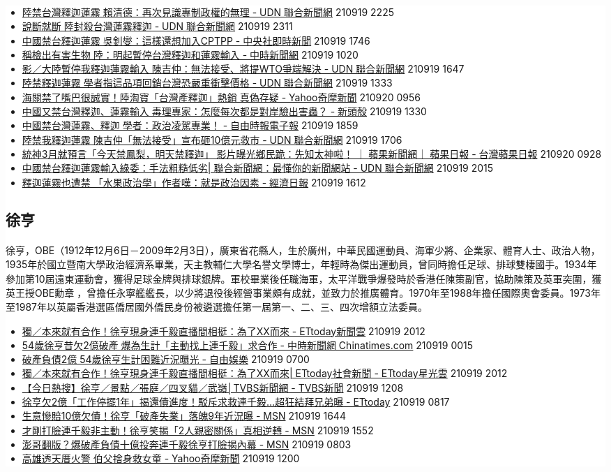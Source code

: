 - [陸禁台灣釋迦蓮霧 賴清德：再次見識專制政權的無理 - UDN 聯合新聞網](https://udn.com/news/story/122465/5758143 "陸禁台灣釋迦蓮霧 賴清德：再次見識專制政權的無理 - UDN 聯合新聞網") 210919 2225
- [說斷就斷 陸封殺台灣蓮霧釋迦 - UDN 聯合新聞網](https://udn.com/news/story/7333/5758193?from=udn_ch2_menu_v2_main_cate "說斷就斷 陸封殺台灣蓮霧釋迦 - UDN 聯合新聞網") 210919 2311
- [中國禁台釋迦蓮霧 吳釗燮：這樣還想加入CPTPP - 中央社即時新聞](https://www.cna.com.tw/news/aipl/202109190174.aspx "中國禁台釋迦蓮霧 吳釗燮：這樣還想加入CPTPP - 中央社即時新聞") 210919 1746
- [稱檢出有害生物 陸：明起暫停台灣釋迦和蓮霧輸入 - 中時新聞網](https://www.chinatimes.com/realtimenews/20210919001283-260409 "稱檢出有害生物 陸：明起暫停台灣釋迦和蓮霧輸入 - 中時新聞網") 210919 1020
- [影／大陸暫停我釋迦蓮霧輸入 陳吉仲：無法接受、將提WTO爭端解決 - UDN 聯合新聞網](https://udn.com/news/story/122465/5757795 "影／大陸暫停我釋迦蓮霧輸入 陳吉仲：無法接受、將提WTO爭端解決 - UDN 聯合新聞網") 210919 1647
- [陸禁釋迦蓮霧 學者指這品項回銷台灣恐嚴重衝擊價格 - UDN 聯合新聞網](https://udn.com/news/story/7270/5757420?from=udn-ch1_breaknews-1-cate9-news "陸禁釋迦蓮霧 學者指這品項回銷台灣恐嚴重衝擊價格 - UDN 聯合新聞網") 210919 1333
- [海關禁了嘴巴很誠實！陸淘寶「台灣產釋迦」熱銷 真偽存疑 - Yahoo奇摩新聞](http://tw.news.yahoo.com/%E6%B5%B7%E9%97%9C%E7%A6%81%E4%BA%86%E5%98%B4%E5%B7%B4%E5%BE%88%E8%AA%A0%E5%AF%A6-%E9%99%B8%E6%B7%98%E5%AF%B6-%E5%8F%B0%E7%81%A3%E7%94%A2%E9%87%8B%E8%BF%A6-%E7%86%B1%E9%8A%B7-%E7%9C%9F%E5%81%BD%E5%AD%98%E7%96%91-015649671.html "海關禁了嘴巴很誠實！陸淘寶「台灣產釋迦」熱銷 真偽存疑 - Yahoo奇摩新聞") 210920 0956
- [中國又禁台灣釋迦、蓮霧輸入 毒理專家：怎麼每次都是對岸驗出害蟲？ - 新頭殼](https://newtalk.tw/news/view/2021-09-19/638793 "中國又禁台灣釋迦、蓮霧輸入 毒理專家：怎麼每次都是對岸驗出害蟲？ - 新頭殼") 210919 1330
- [中國禁台灣蓮霧、釋迦 學者：政治凌駕專業！ - 自由時報電子報](https://news.ltn.com.tw/news/politics/breakingnews/3677401 "中國禁台灣蓮霧、釋迦 學者：政治凌駕專業！ - 自由時報電子報") 210919 1859
- [陸禁我釋迦蓮霧 陳吉仲「無法接受」宣布砸10億元救市 - UDN 聯合新聞網](https://udn.com/news/story/122465/5757816?from=udn-catelistnews_ch2 "陸禁我釋迦蓮霧 陳吉仲「無法接受」宣布砸10億元救市 - UDN 聯合新聞網") 210919 1706
- [統神3月就預言「今天禁鳳梨，明天禁釋迦」 影片曝光鄉民跪：先知太神啦！ ｜ 蘋果新聞網｜ 蘋果日報 - 台灣蘋果日報](https://tw.appledaily.com/politics/20210920/3FIRDSPKO5F5FAIV4QWG2IZ6KY/ "統神3月就預言「今天禁鳳梨，明天禁釋迦」 影片曝光鄉民跪：先知太神啦！ ｜ 蘋果新聞網｜ 蘋果日報 - 台灣蘋果日報") 210920 0928
- [中國禁台釋迦蓮霧輸入綠委：手法粗糙低劣| 聯合新聞網：最懂你的新聞網站 - UDN 聯合新聞網](https://udn.com/news/story/122465/5757986?from=udn-ch1_breaknews-1-cate9-news "中國禁台釋迦蓮霧輸入綠委：手法粗糙低劣| 聯合新聞網：最懂你的新聞網站 - UDN 聯合新聞網") 210919 2015
- [釋迦蓮霧也遭禁 「水果政治學」作者嘆：就是政治因素 - 經濟日報](https://money.udn.com/money/story/5603/5757733 "釋迦蓮霧也遭禁 「水果政治學」作者嘆：就是政治因素 - 經濟日報") 210919 1612

## 徐亨

徐亨，OBE（1912年12月6日－2009年2月3日），廣東省花縣人，生於廣州，中華民國運動員、海軍少將、企業家、體育人士、政治人物，1935年於國立暨南大學政治經濟系畢業，天主教輔仁大學名譽文學博士，年輕時為傑出運動員，曾同時擔任足球、排球雙棲國手。1934年參加第10屆遠東運動會，獲得足球金牌與排球銀牌。軍校畢業後任職海軍，太平洋戰爭爆發時於香港任陳策副官，協助陳策及英軍突圍，獲英王授OBE勳章 ，曾擔任永寧艦艦長，以少將退役後經營事業頗有成就，並致力於推廣體育。1970年至1988年擔任國際奧會委員。1973年至1987年以英屬香港選區僑居國外僑民身份被遴選擔任第一屆第一、二、三、四次增額立法委員。
- [獨／本來就有合作！徐亨現身連千毅直播間相挺：為了XX而來 - ETtoday新聞雲](https://www.ettoday.net/news/20210919/2083273.htm "獨／本來就有合作！徐亨現身連千毅直播間相挺：為了XX而來 - ETtoday新聞雲") 210919 2012
- [54歲徐亨昔欠2億破產 爆為生計「主動找上連千毅」求合作 - 中時新聞網 Chinatimes.com](https://www.chinatimes.com/realtimenews/20210919000042-260404 "54歲徐亨昔欠2億破產 爆為生計「主動找上連千毅」求合作 - 中時新聞網 Chinatimes.com") 210919 0015
- [破產負債2億 54歲徐亨生計困難近況曝光 - 自由娛樂](https://ent.ltn.com.tw/news/breakingnews/3676735 "破產負債2億 54歲徐亨生計困難近況曝光 - 自由娛樂") 210919 0700
- [獨／本來就有合作！徐亨現身連千毅直播間相挺：為了XX而來| ETtoday社會新聞 - ETtoday星光雲](https://www.ettoday.net/news/20210919/2083273.htm?redirect=1 "獨／本來就有合作！徐亨現身連千毅直播間相挺：為了XX而來| ETtoday社會新聞 - ETtoday星光雲") 210919 2012
- [【今日熱搜】徐亨／景點／張庭／四叉貓／武嶺│TVBS新聞網 - TVBS新聞](https://news.tvbs.com.tw/life/1588332 "【今日熱搜】徐亨／景點／張庭／四叉貓／武嶺│TVBS新聞網 - TVBS新聞") 210919 1208
- [徐亨欠2億「工作停擺1年」揭還債進度！駁斥求救連千毅…超狂結拜兄弟曝 - ETtoday](http://www.ettoday.net/news/20210919/2082839.htm "徐亨欠2億「工作停擺1年」揭還債進度！駁斥求救連千毅…超狂結拜兄弟曝 - ETtoday") 210919 0817
- [生意慘賠10億欠債！徐亨「破產失業」落魄9年近況曝 - MSN](https://www.msn.com/zh-tw/entertainment/news/%E7%94%9F%E6%84%8F%E6%85%98%E8%B3%A010%E5%84%84%E6%AC%A0%E5%82%B5-%E5%BE%90%E4%BA%A8-%E7%A0%B4%E7%94%A2%E5%A4%B1%E6%A5%AD-%E8%90%BD%E9%AD%849%E5%B9%B4%E8%BF%91%E6%B3%81%E6%9B%9D/ar-AAOAKyK "生意慘賠10億欠債！徐亨「破產失業」落魄9年近況曝 - MSN") 210919 1644
- [才剛打臉連千毅非主動！徐亨笑揭「2人親密關係」真相逆轉 - MSN](https://www.msn.com/zh-tw/entertainment/news/%E6%89%8D%E5%89%9B%E6%89%93%E8%87%89%E9%80%A3%E5%8D%83%E6%AF%85%E9%9D%9E%E4%B8%BB%E5%8B%95-%E5%BE%90%E4%BA%A8%E7%AC%91%E6%8F%AD-2%E4%BA%BA%E8%A6%AA%E5%AF%86%E9%97%9C%E4%BF%82-%E7%9C%9F%E7%9B%B8%E9%80%86%E8%BD%89/ar-AAOAT7L "才剛打臉連千毅非主動！徐亨笑揭「2人親密關係」真相逆轉 - MSN") 210919 1552
- [澎哥翻版？爆破產負債十億投奔連千毅徐亨打臉揭內幕 - MSN](https://www.msn.com/zh-tw/entertainment/news/%E6%BE%8E%E5%93%A5%E7%BF%BB%E7%89%88-%E7%88%86%E7%A0%B4%E7%94%A2%E8%B2%A0%E5%82%B5%E5%8D%81%E5%84%84%E6%8A%95%E5%A5%94%E9%80%A3%E5%8D%83%E6%AF%85-%E5%BE%90%E4%BA%A8%E6%89%93%E8%87%89%E6%8F%AD%E5%85%A7%E5%B9%95/ar-AAOAKpy "澎哥翻版？爆破產負債十億投奔連千毅徐亨打臉揭內幕 - MSN") 210919 0803
- [高雄透天厝火警 伯父捨身救女童 - Yahoo奇摩新聞](https://tw.news.yahoo.com/%E9%AB%98%E9%9B%84%E9%80%8F%E5%A4%A9%E5%8E%9D%E7%81%AB%E8%AD%A6-%E4%BC%AF%E7%88%B6%E6%8D%A8%E8%BA%AB%E6%95%91%E5%A5%B3%E7%AB%A5-040044854.html "高雄透天厝火警 伯父捨身救女童 - Yahoo奇摩新聞") 210919 1200